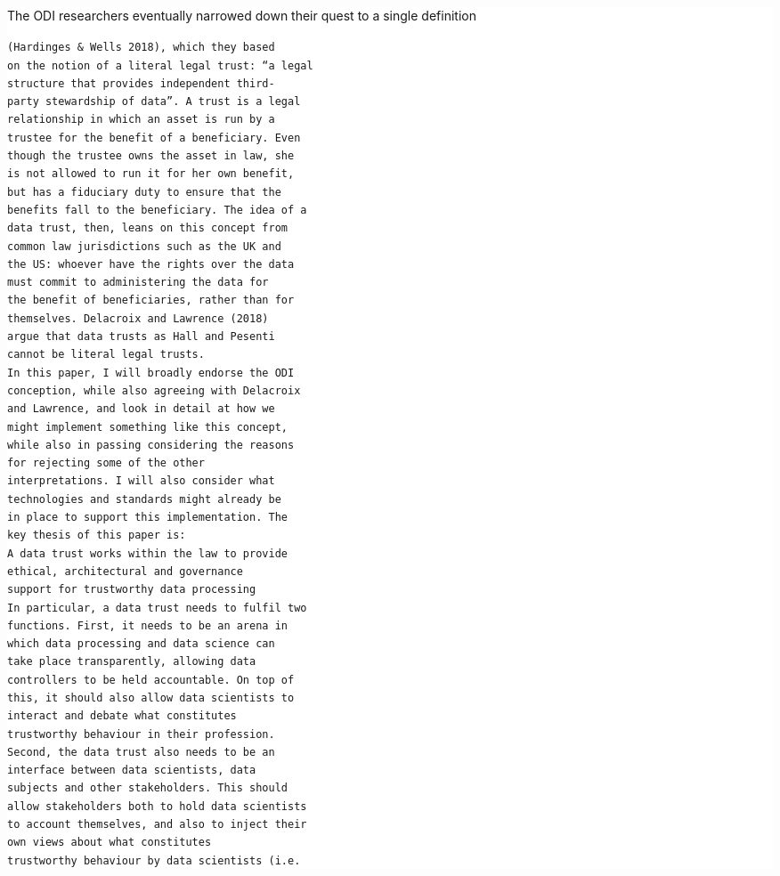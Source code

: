 The ODI researchers eventually narrowed
down their quest to a single definition

```
(Hardinges & Wells 2018), which they based
on the notion of a literal legal trust: “a legal
structure that provides independent third-
party stewardship of data”. A trust is a legal
relationship in which an asset is run by a
trustee for the benefit of a beneficiary. Even
though the trustee owns the asset in law, she
is not allowed to run it for her own benefit,
but has a fiduciary duty to ensure that the
benefits fall to the beneficiary. The idea of a
data trust, then, leans on this concept from
common law jurisdictions such as the UK and
the US: whoever have the rights over the data
must commit to administering the data for
the benefit of beneficiaries, rather than for
themselves. Delacroix and Lawrence (2018)
argue that data trusts as Hall and Pesenti
cannot be literal legal trusts.
In this paper, I will broadly endorse the ODI
conception, while also agreeing with Delacroix
and Lawrence, and look in detail at how we
might implement something like this concept,
while also in passing considering the reasons
for rejecting some of the other
interpretations. I will also consider what
technologies and standards might already be
in place to support this implementation. The
key thesis of this paper is:
A data trust works within the law to provide
ethical, architectural and governance
support for trustworthy data processing
In particular, a data trust needs to fulfil two
functions. First, it needs to be an arena in
which data processing and data science can
take place transparently, allowing data
controllers to be held accountable. On top of
this, it should also allow data scientists to
interact and debate what constitutes
trustworthy behaviour in their profession.
Second, the data trust also needs to be an
interface between data scientists, data
subjects and other stakeholders. This should
allow stakeholders both to hold data scientists
to account themselves, and also to inject their
own views about what constitutes
trustworthy behaviour by data scientists (i.e.
```
